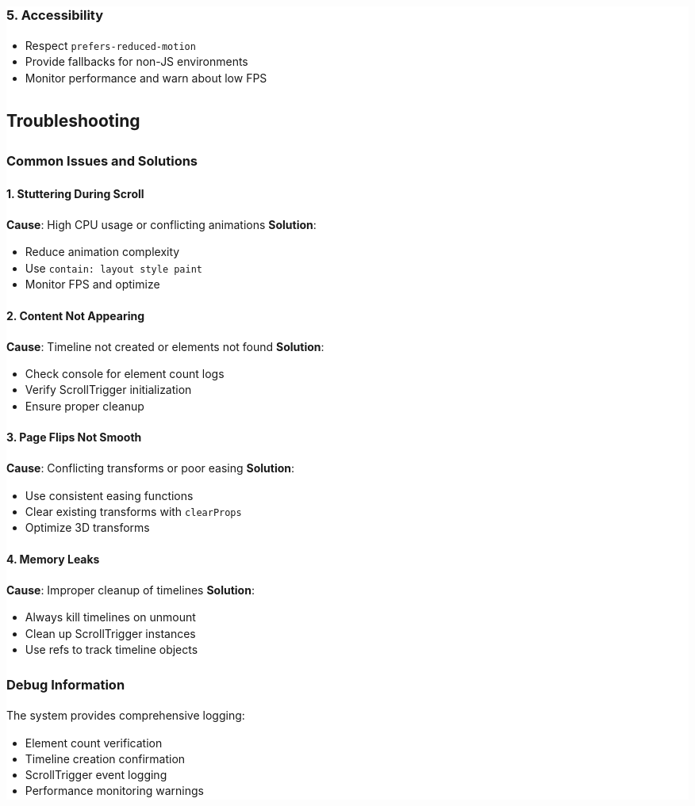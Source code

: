 ### 5. **Accessibility**

- Respect `prefers-reduced-motion`
- Provide fallbacks for non-JS environments
- Monitor performance and warn about low FPS

## Troubleshooting

### Common Issues and Solutions

#### 1. **Stuttering During Scroll**

**Cause**: High CPU usage or conflicting animations
**Solution**:

- Reduce animation complexity
- Use `contain: layout style paint`
- Monitor FPS and optimize

#### 2. **Content Not Appearing**

**Cause**: Timeline not created or elements not found
**Solution**:

- Check console for element count logs
- Verify ScrollTrigger initialization
- Ensure proper cleanup

#### 3. **Page Flips Not Smooth**

**Cause**: Conflicting transforms or poor easing
**Solution**:

- Use consistent easing functions
- Clear existing transforms with `clearProps`
- Optimize 3D transforms

#### 4. **Memory Leaks**

**Cause**: Improper cleanup of timelines
**Solution**:

- Always kill timelines on unmount
- Clean up ScrollTrigger instances
- Use refs to track timeline objects

### Debug Information

The system provides comprehensive logging:

- Element count verification
- Timeline creation confirmation
- ScrollTrigger event logging
- Performance monitoring warnings
